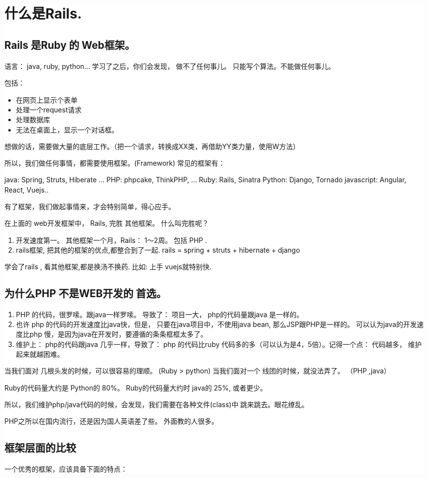 # 什么是Rails.

## Rails 是Ruby 的 Web框架。

语言： java, ruby, python... 学习了之后，你们会发现， 做不了任何事儿。 只能写个算法。不能做任何事儿。

包括：

- 在网页上显示个表单
- 处理一个request请求
- 处理数据库
- 无法在桌面上，显示一个对话框。

想做的话，需要做大量的底层工作。（把一个请求，转换成XX类，再借助YY类力量，使用W方法）

所以，我们做任何事情，都需要使用框架。(Framework)
常见的框架有：

java:  Spring, Struts, Hiberate ...
PHP:  phpcake, ThinkPHP, ...
Ruby: Rails, Sinatra
Python: Django, Tornado
javascript: Angular, React, Vuejs..

有了框架，我们做起事情来，才会特别简单，得心应手。

在上面的 web开发框架中， Rails, 完胜 其他框架。 什么叫完胜呢？

1. 开发速度第一。 其他框架一个月，Rails： 1～2周。  包括 PHP .
2. rails框架, 把其他的框架的优点,都整合到了一起.
rails = spring + struts + hibernate  + django

学会了rails , 看其他框架,都是换汤不换药. 比如:  上手 vuejs就特别快.

## 为什么PHP 不是WEB开发的 首选。

1. PHP 的代码，很罗嗦。跟java一样罗嗦。 导致了： 项目一大， php的代码量跟java 是一样的。
2. 也许 php 的代码的开发速度比java快，但是， 只要在java项目中，不使用java bean, 那么JSP跟PHP是一样的。
可以认为java的开发速度比php 慢，是因为java在开发时，要遵循的条条框框太多了。
3. 维护上： php的代码跟java 几乎一样，导致了： php 的代码比ruby 代码多的多（可以认为是4，5倍）。记得一个点：
代码越多， 维护起来就越困难。

当我们面对 几根头发的时候，可以很容易的理顺。 (Ruby > python)
当我们面对一个 线团的时候，就没法弄了。  （PHP ,java）

Ruby的代码量大约是 Python的 80%。
Ruby的代码量大约时 java的 25%, 或者更少。

所以，我们维护php/java代码的时候，会发现，我们需要在各种文件(class)中 跳来跳去。眼花缭乱。

PHP之所以在国内流行，还是因为国人英语差了些。 外面教的人很多。

## 框架层面的比较

一个优秀的框架，应该具备下面的特点：
